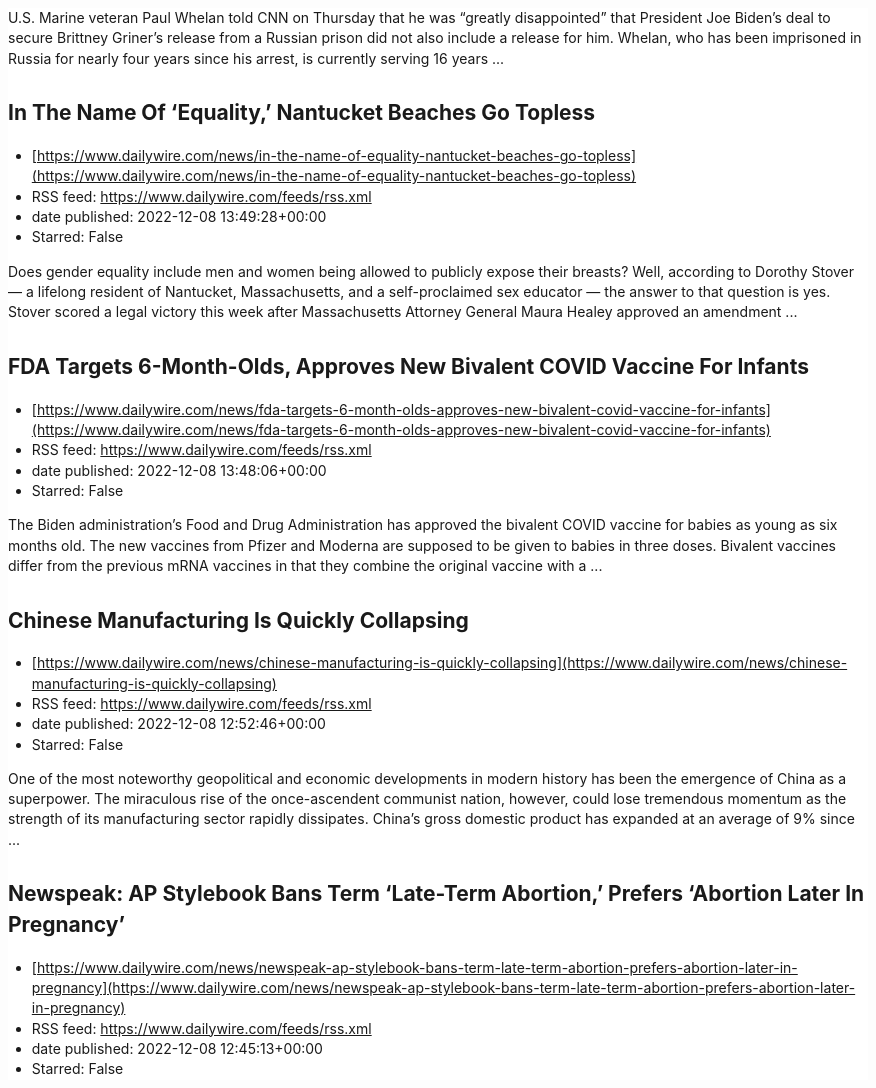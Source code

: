 U.S. Marine veteran Paul Whelan told CNN on Thursday that he was &#8220;greatly disappointed&#8221; that President Joe Biden&#8217;s deal to secure Brittney Griner&#8217;s release from a Russian prison did not also include a release for him. Whelan, who has been imprisoned in Russia for nearly four years since his arrest, is currently serving 16 years ...

## In The Name Of ‘Equality,’ Nantucket Beaches Go Topless
 - [https://www.dailywire.com/news/in-the-name-of-equality-nantucket-beaches-go-topless](https://www.dailywire.com/news/in-the-name-of-equality-nantucket-beaches-go-topless)
 - RSS feed: https://www.dailywire.com/feeds/rss.xml
 - date published: 2022-12-08 13:49:28+00:00
 - Starred: False

Does gender equality include men and women being allowed to publicly expose their breasts? Well, according to Dorothy Stover — a lifelong resident of Nantucket, Massachusetts, and a self-proclaimed sex educator — the answer to that question is yes. Stover scored a legal victory this week after Massachusetts Attorney General Maura Healey approved an amendment ...

## FDA Targets 6-Month-Olds, Approves New Bivalent COVID Vaccine For Infants
 - [https://www.dailywire.com/news/fda-targets-6-month-olds-approves-new-bivalent-covid-vaccine-for-infants](https://www.dailywire.com/news/fda-targets-6-month-olds-approves-new-bivalent-covid-vaccine-for-infants)
 - RSS feed: https://www.dailywire.com/feeds/rss.xml
 - date published: 2022-12-08 13:48:06+00:00
 - Starred: False

The Biden administration’s Food and Drug Administration has approved the bivalent COVID vaccine for babies as young as six months old. The new vaccines from Pfizer and Moderna are supposed to be given to babies in three doses. Bivalent vaccines differ from the previous mRNA vaccines in that they combine the original vaccine with a ...

## Chinese Manufacturing Is Quickly Collapsing
 - [https://www.dailywire.com/news/chinese-manufacturing-is-quickly-collapsing](https://www.dailywire.com/news/chinese-manufacturing-is-quickly-collapsing)
 - RSS feed: https://www.dailywire.com/feeds/rss.xml
 - date published: 2022-12-08 12:52:46+00:00
 - Starred: False

One of the most noteworthy geopolitical and economic developments in modern history has been the emergence of China as a superpower. The miraculous rise of the once-ascendent communist nation, however, could lose tremendous momentum as the strength of its manufacturing sector rapidly dissipates. China’s gross domestic product has expanded at an average of 9% since ...

## Newspeak: AP Stylebook Bans Term ‘Late-Term Abortion,’ Prefers ‘Abortion Later In Pregnancy’
 - [https://www.dailywire.com/news/newspeak-ap-stylebook-bans-term-late-term-abortion-prefers-abortion-later-in-pregnancy](https://www.dailywire.com/news/newspeak-ap-stylebook-bans-term-late-term-abortion-prefers-abortion-later-in-pregnancy)
 - RSS feed: https://www.dailywire.com/feeds/rss.xml
 - date published: 2022-12-08 12:45:13+00:00
 - Starred: False
